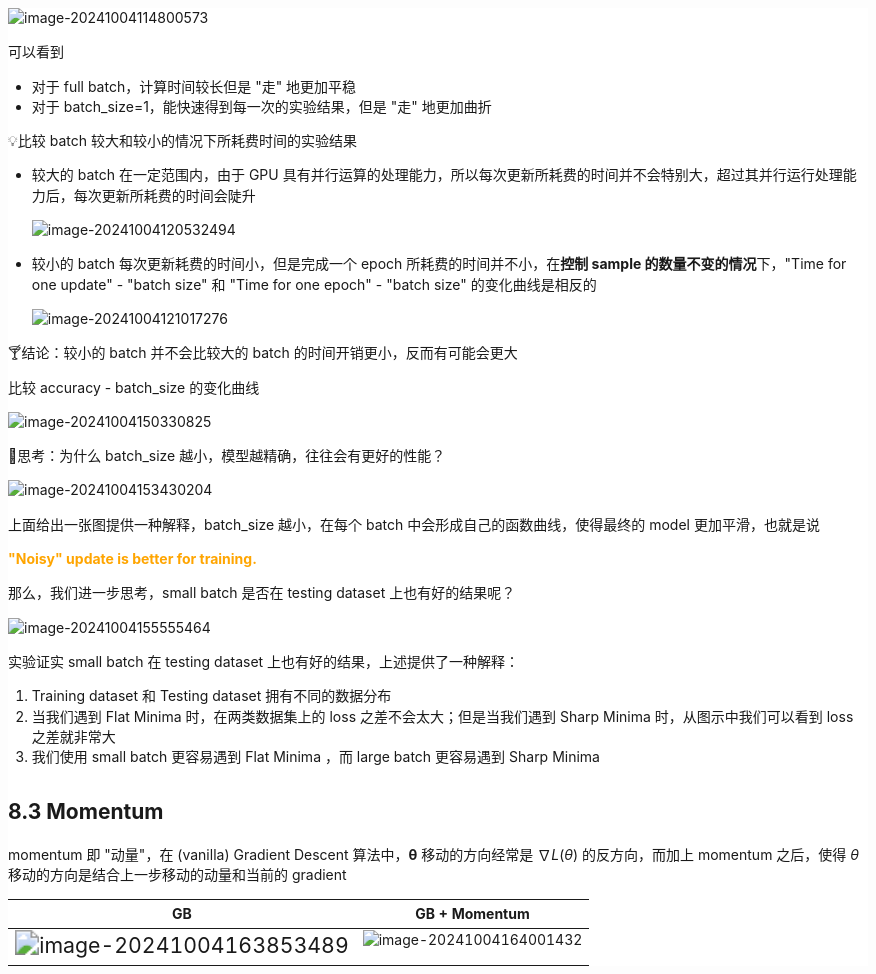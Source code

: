 ![image-20241004114800573](https://thinkbook16-blog-img.oss-cn-zhangjiakou.aliyuncs.com/img_for_typora/image-20241004114800573.png)

可以看到

- 对于 full batch，计算时间较长但是 "走" 地更加平稳
- 对于 batch_size=1，能快速得到每一次的实验结果，但是 "走" 地更加曲折



:bulb:比较 batch 较大和较小的情况下所耗费时间的实验结果

- 较大的 batch 在一定范围内，由于 GPU 具有并行运算的处理能力，所以每次更新所耗费的时间并不会特别大，超过其并行运行处理能力后，每次更新所耗费的时间会陡升

  ![image-20241004120532494](https://thinkbook16-blog-img.oss-cn-zhangjiakou.aliyuncs.com/img_for_typora/image-20241004120532494.png)

- 较小的 batch 每次更新耗费的时间小，但是完成一个 epoch 所耗费的时间并不小，在**控制 sample 的数量不变的情况**下，"Time for one update" - "batch size" 和 "Time for one epoch" - "batch size" 的变化曲线是相反的

  ![image-20241004121017276](https://thinkbook16-blog-img.oss-cn-zhangjiakou.aliyuncs.com/img_for_typora/image-20241004121017276.png)



:cocktail:结论：较小的 batch 并不会比较大的 batch 的时间开销更小，反而有可能会更大

比较 accuracy - batch_size 的变化曲线

![image-20241004150330825](https://thinkbook16-blog-img.oss-cn-zhangjiakou.aliyuncs.com/img_for_typora/image-20241004150330825.png)

:thought_balloon:思考：为什么 batch_size 越小，模型越精确，往往会有更好的性能？

![image-20241004153430204](https://thinkbook16-blog-img.oss-cn-zhangjiakou.aliyuncs.com/img_for_typora/image-20241004153430204.png)

上面给出一张图提供一种解释，batch_size 越小，在每个 batch 中会形成自己的函数曲线，使得最终的 model 更加平滑，也就是说

<b style="color: orange">"Noisy" update is better for training.</b>

那么，我们进一步思考，small batch 是否在 testing dataset 上也有好的结果呢？

![image-20241004155555464](https://thinkbook16-blog-img.oss-cn-zhangjiakou.aliyuncs.com/img_for_typora/image-20241004155555464.png)

实验证实 small batch 在 testing dataset 上也有好的结果，上述提供了一种解释：

1. Training dataset 和 Testing dataset 拥有不同的数据分布
2. 当我们遇到 Flat Minima 时，在两类数据集上的 loss 之差不会太大；但是当我们遇到 Sharp Minima 时，从图示中我们可以看到 loss 之差就非常大
3. 我们使用 small batch 更容易遇到 Flat Minima ，而 large batch 更容易遇到 Sharp Minima



## 8.3 Momentum

momentum 即 "动量"，在 (vanilla) Gradient Descent 算法中，$\boldsymbol{\theta}$ 移动的方向经常是 $\nabla L(\theta)$ 的反方向，而加上 momentum 之后，使得 $\theta$ 移动的方向是结合上一步移动的动量和当前的 gradient

|                              GB                              |                        GB + Momentum                         |
| :----------------------------------------------------------: | :----------------------------------------------------------: |
| <img src="https://thinkbook16-blog-img.oss-cn-zhangjiakou.aliyuncs.com/img_for_typora/image-20241004163853489.png" alt="image-20241004163853489" style="zoom:152%;" /> | ![image-20241004164001432](https://thinkbook16-blog-img.oss-cn-zhangjiakou.aliyuncs.com/img_for_typora/image-20241004164001432.png) |

 
